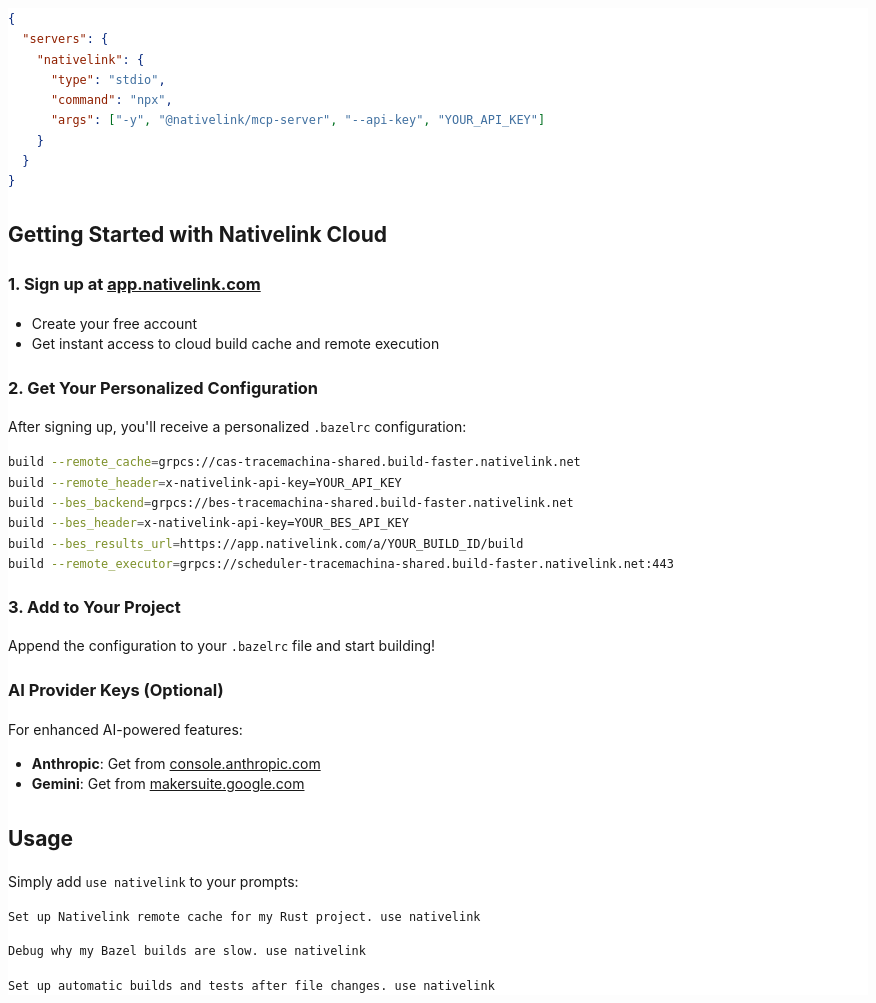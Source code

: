 ```json
{
  "servers": {
    "nativelink": {
      "type": "stdio",
      "command": "npx",
      "args": ["-y", "@nativelink/mcp-server", "--api-key", "YOUR_API_KEY"]
    }
  }
}
```


## Getting Started with Nativelink Cloud

### 1. Sign up at [app.nativelink.com](https://app.nativelink.com)
- Create your free account
- Get instant access to cloud build cache and remote execution

### 2. Get Your Personalized Configuration
After signing up, you'll receive a personalized `.bazelrc` configuration:
```bash
build --remote_cache=grpcs://cas-tracemachina-shared.build-faster.nativelink.net
build --remote_header=x-nativelink-api-key=YOUR_API_KEY
build --bes_backend=grpcs://bes-tracemachina-shared.build-faster.nativelink.net
build --bes_header=x-nativelink-api-key=YOUR_BES_API_KEY
build --bes_results_url=https://app.nativelink.com/a/YOUR_BUILD_ID/build
build --remote_executor=grpcs://scheduler-tracemachina-shared.build-faster.nativelink.net:443
```

### 3. Add to Your Project
Append the configuration to your `.bazelrc` file and start building!

### AI Provider Keys (Optional)
For enhanced AI-powered features:
- **Anthropic**: Get from [console.anthropic.com](https://console.anthropic.com)
- **Gemini**: Get from [makersuite.google.com](https://makersuite.google.com)

## Usage

Simply add `use nativelink` to your prompts:

```
Set up Nativelink remote cache for my Rust project. use nativelink
```

```
Debug why my Bazel builds are slow. use nativelink
```

```
Set up automatic builds and tests after file changes. use nativelink
```
